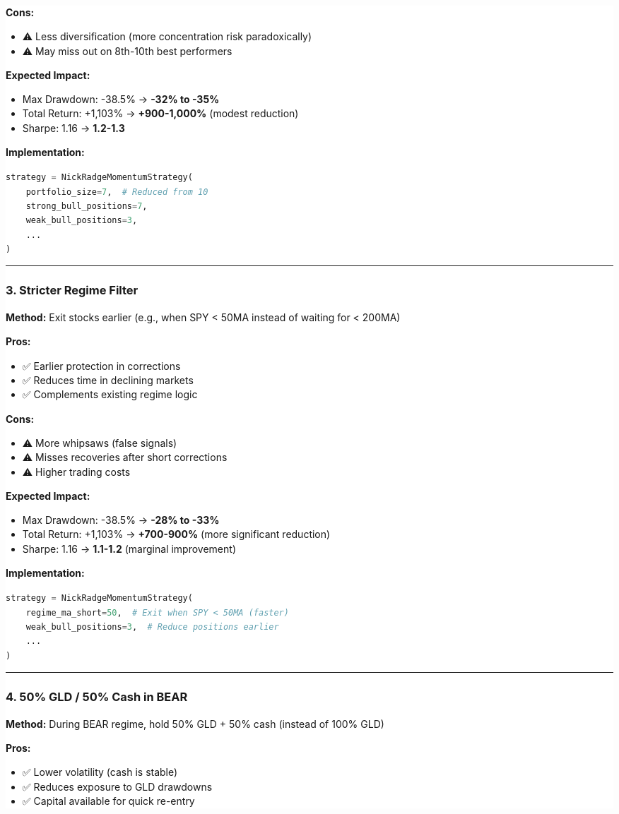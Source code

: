 **Cons:**
- ⚠️ Less diversification (more concentration risk paradoxically)
- ⚠️ May miss out on 8th-10th best performers

**Expected Impact:**
- Max Drawdown: -38.5% → **-32% to -35%**
- Total Return: +1,103% → **+900-1,000%** (modest reduction)
- Sharpe: 1.16 → **1.2-1.3**

**Implementation:**
```python
strategy = NickRadgeMomentumStrategy(
    portfolio_size=7,  # Reduced from 10
    strong_bull_positions=7,
    weak_bull_positions=3,
    ...
)
```

---

### 3. **Stricter Regime Filter**

**Method:** Exit stocks earlier (e.g., when SPY < 50MA instead of waiting for < 200MA)

**Pros:**
- ✅ Earlier protection in corrections
- ✅ Reduces time in declining markets
- ✅ Complements existing regime logic

**Cons:**
- ⚠️ More whipsaws (false signals)
- ⚠️ Misses recoveries after short corrections
- ⚠️ Higher trading costs

**Expected Impact:**
- Max Drawdown: -38.5% → **-28% to -33%**
- Total Return: +1,103% → **+700-900%** (more significant reduction)
- Sharpe: 1.16 → **1.1-1.2** (marginal improvement)

**Implementation:**
```python
strategy = NickRadgeMomentumStrategy(
    regime_ma_short=50,  # Exit when SPY < 50MA (faster)
    weak_bull_positions=3,  # Reduce positions earlier
    ...
)
```

---

### 4. **50% GLD / 50% Cash in BEAR**

**Method:** During BEAR regime, hold 50% GLD + 50% cash (instead of 100% GLD)

**Pros:**
- ✅ Lower volatility (cash is stable)
- ✅ Reduces exposure to GLD drawdowns
- ✅ Capital available for quick re-entry
